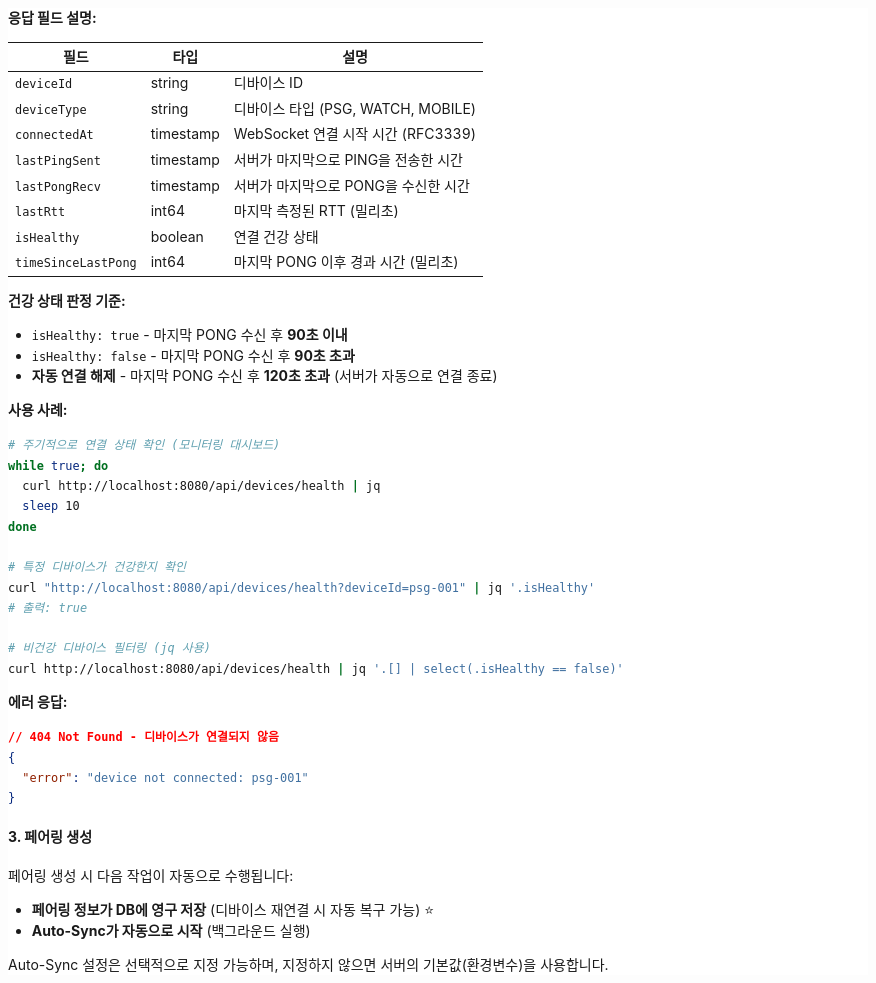 **응답 필드 설명:**

| 필드 | 타입 | 설명 |
|------|------|------|
| `deviceId` | string | 디바이스 ID |
| `deviceType` | string | 디바이스 타입 (PSG, WATCH, MOBILE) |
| `connectedAt` | timestamp | WebSocket 연결 시작 시간 (RFC3339) |
| `lastPingSent` | timestamp | 서버가 마지막으로 PING을 전송한 시간 |
| `lastPongRecv` | timestamp | 서버가 마지막으로 PONG을 수신한 시간 |
| `lastRtt` | int64 | 마지막 측정된 RTT (밀리초) |
| `isHealthy` | boolean | 연결 건강 상태 |
| `timeSinceLastPong` | int64 | 마지막 PONG 이후 경과 시간 (밀리초) |

**건강 상태 판정 기준:**
- `isHealthy: true` - 마지막 PONG 수신 후 **90초 이내**
- `isHealthy: false` - 마지막 PONG 수신 후 **90초 초과**
- **자동 연결 해제** - 마지막 PONG 수신 후 **120초 초과** (서버가 자동으로 연결 종료)

**사용 사례:**
```bash
# 주기적으로 연결 상태 확인 (모니터링 대시보드)
while true; do
  curl http://localhost:8080/api/devices/health | jq
  sleep 10
done

# 특정 디바이스가 건강한지 확인
curl "http://localhost:8080/api/devices/health?deviceId=psg-001" | jq '.isHealthy'
# 출력: true

# 비건강 디바이스 필터링 (jq 사용)
curl http://localhost:8080/api/devices/health | jq '.[] | select(.isHealthy == false)'
```

**에러 응답:**
```json
// 404 Not Found - 디바이스가 연결되지 않음
{
  "error": "device not connected: psg-001"
}
```

#### 3. 페어링 생성

페어링 생성 시 다음 작업이 자동으로 수행됩니다:
- **페어링 정보가 DB에 영구 저장** (디바이스 재연결 시 자동 복구 가능) ⭐
- **Auto-Sync가 자동으로 시작** (백그라운드 실행)

Auto-Sync 설정은 선택적으로 지정 가능하며, 지정하지 않으면 서버의 기본값(환경변수)을 사용합니다.
